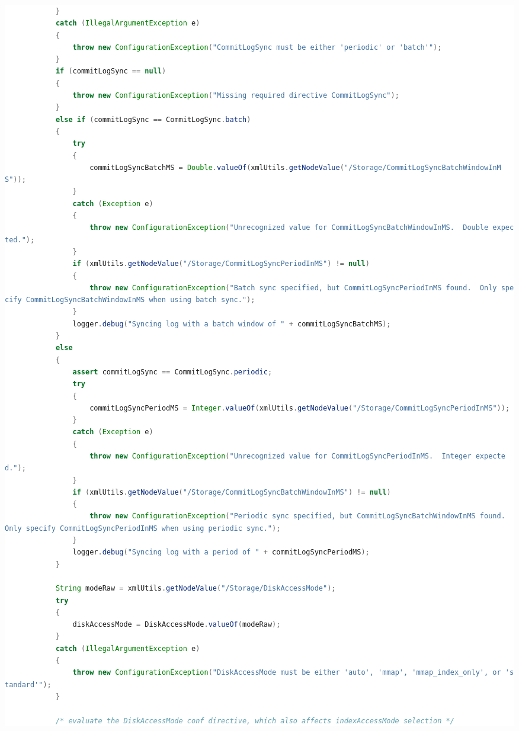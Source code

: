 ```java
            }
            catch (IllegalArgumentException e)
            {
                throw new ConfigurationException("CommitLogSync must be either 'periodic' or 'batch'");
            }
            if (commitLogSync == null)
            {
                throw new ConfigurationException("Missing required directive CommitLogSync");
            }
            else if (commitLogSync == CommitLogSync.batch)
            {
                try
                {
                    commitLogSyncBatchMS = Double.valueOf(xmlUtils.getNodeValue("/Storage/CommitLogSyncBatchWindowInMS"));
                }
                catch (Exception e)
                {
                    throw new ConfigurationException("Unrecognized value for CommitLogSyncBatchWindowInMS.  Double expected.");
                }
                if (xmlUtils.getNodeValue("/Storage/CommitLogSyncPeriodInMS") != null)
                {
                    throw new ConfigurationException("Batch sync specified, but CommitLogSyncPeriodInMS found.  Only specify CommitLogSyncBatchWindowInMS when using batch sync.");
                }
                logger.debug("Syncing log with a batch window of " + commitLogSyncBatchMS);
            }
            else
            {
                assert commitLogSync == CommitLogSync.periodic;
                try
                {
                    commitLogSyncPeriodMS = Integer.valueOf(xmlUtils.getNodeValue("/Storage/CommitLogSyncPeriodInMS"));
                }
                catch (Exception e)
                {
                    throw new ConfigurationException("Unrecognized value for CommitLogSyncPeriodInMS.  Integer expected.");
                }
                if (xmlUtils.getNodeValue("/Storage/CommitLogSyncBatchWindowInMS") != null)
                {
                    throw new ConfigurationException("Periodic sync specified, but CommitLogSyncBatchWindowInMS found.  Only specify CommitLogSyncPeriodInMS when using periodic sync.");
                }
                logger.debug("Syncing log with a period of " + commitLogSyncPeriodMS);
            }

            String modeRaw = xmlUtils.getNodeValue("/Storage/DiskAccessMode");
            try
            {
                diskAccessMode = DiskAccessMode.valueOf(modeRaw);
            }
            catch (IllegalArgumentException e)
            {
                throw new ConfigurationException("DiskAccessMode must be either 'auto', 'mmap', 'mmap_index_only', or 'standard'");
            }

            /* evaluate the DiskAccessMode conf directive, which also affects indexAccessMode selection */
```